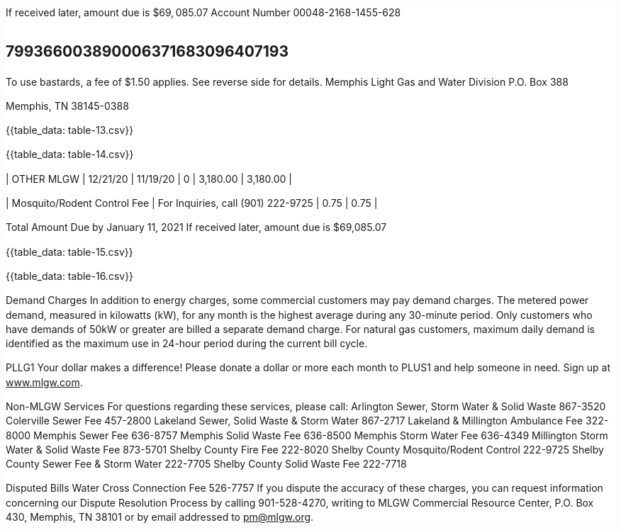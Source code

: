 If received later, amount due is $\$ 69,085.07$
Account Number
00048-2168-1455-628

## 799366003890006371683096407193

To use bastards, a fee of $\$ 1.50$ applies. See reverse side for details.
Memphis Light Gas and Water Division P.O. Box 388

Memphis, TN 38145-0388

{{table_data: table-13.csv}}

{{table_data: table-14.csv}}

| OTHER MLGW           | 12/21/20  | 11/19/20  | 0 | 3,180.00 | 3,180.00 |

| Mosquito/Rodent Control Fee | For Inquiries, call (901) 222-9725 | 0.75 | 0.75 |

Total Amount Due by January 11, 2021
If received later, amount due is $69,085.07

{{table_data: table-15.csv}}

{{table_data: table-16.csv}}

Demand Charges
In addition to energy charges, some commercial customers may pay demand charges. The metered power demand, measured in kilowatts (kW), for any month is the highest average during any 30-minute period. Only customers who have demands of 50kW or greater are billed a separate demand charge. For natural gas customers, maximum daily demand is identified as the maximum use in 24-hour period during the current bill cycle.

PLLG1
Your dollar makes a difference! Please donate a dollar or more each month to PLUS1 and help someone in need. Sign up at www.mlgw.com.

Non-MLGW Services
For questions regarding these services, please call:
Arlington Sewer, Storm Water & Solid Waste 867-3520
Colerville Sewer Fee 457-2800
Lakeland Sewer, Solid Waste & Storm Water 867-2717
Lakeland & Millington Ambulance Fee 322-8000
Memphis Sewer Fee 636-8757
Memphis Solid Waste Fee 636-8500
Memphis Storm Water Fee 636-4349
Millington Storm Water & Solid Waste Fee 873-5701
Shelby County Fire Fee 222-8020
Shelby County Mosquito/Rodent Control 222-9725
Shelby County Sewer Fee & Storm Water 222-7705
Shelby County Solid Waste Fee 222-7718

Disputed Bills Water Cross Connection Fee 526-7757
If you dispute the accuracy of these charges, you can request information concerning our Dispute Resolution Process by calling 901-528-4270, writing to MLGW Commercial Resource Center, P.O. Box 430, Memphis, TN 38101 or by email addressed to pm@mlgw.org.
